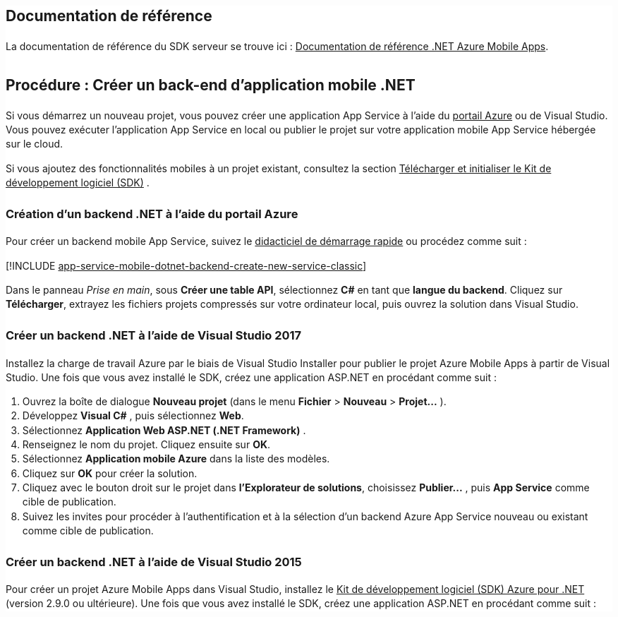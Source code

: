 ## <a name="reference-documentation"></a>Documentation de référence
La documentation de référence du SDK serveur se trouve ici : [Documentation de référence .NET Azure Mobile Apps][1].

## <a name="create-app"></a>Procédure : Créer un back-end d’application mobile .NET
Si vous démarrez un nouveau projet, vous pouvez créer une application App Service à l’aide du [portail Azure] ou de Visual Studio. Vous pouvez exécuter l’application App Service en local ou publier le projet sur votre application mobile App Service hébergée sur le cloud.

Si vous ajoutez des fonctionnalités mobiles à un projet existant, consultez la section [Télécharger et initialiser le Kit de développement logiciel (SDK)](#install-sdk) .

### <a name="create-a-net-backend-using-the-azure-portal"></a>Création d’un backend .NET à l’aide du portail Azure
Pour créer un backend mobile App Service, suivez le [didacticiel de démarrage rapide][3] ou procédez comme suit :

[!INCLUDE [app-service-mobile-dotnet-backend-create-new-service-classic](../../includes/app-service-mobile-dotnet-backend-create-new-service-classic.md)]

Dans le panneau *Prise en main*, sous **Créer une table API**, sélectionnez **C#** en tant que **langue du backend**. Cliquez sur **Télécharger**, extrayez les fichiers projets compressés sur votre ordinateur local, puis ouvrez la solution dans Visual Studio.

### <a name="create-a-net-backend-using-visual-studio-2017"></a>Créer un backend .NET à l’aide de Visual Studio 2017

Installez la charge de travail Azure par le biais de Visual Studio Installer pour publier le projet Azure Mobile Apps à partir de Visual Studio. Une fois que vous avez installé le SDK, créez une application ASP.NET en procédant comme suit :

1. Ouvrez la boîte de dialogue **Nouveau projet** (dans le menu **Fichier** > **Nouveau** > **Projet...** ).
2. Développez **Visual C#** , puis sélectionnez **Web**.
3. Sélectionnez **Application Web ASP.NET (.NET Framework)** .
4. Renseignez le nom du projet. Cliquez ensuite sur **OK**.
5. Sélectionnez **Application mobile Azure** dans la liste des modèles.
6. Cliquez sur **OK** pour créer la solution.
7. Cliquez avec le bouton droit sur le projet dans **l’Explorateur de solutions**, choisissez **Publier...** , puis **App Service** comme cible de publication.
8. Suivez les invites pour procéder à l’authentification et à la sélection d’un backend Azure App Service nouveau ou existant comme cible de publication.

### <a name="create-a-net-backend-using-visual-studio-2015"></a>Créer un backend .NET à l’aide de Visual Studio 2015

Pour créer un projet Azure Mobile Apps dans Visual Studio, installez le [Kit de développement logiciel (SDK) Azure pour .NET][4] (version 2.9.0 ou ultérieure). Une fois que vous avez installé le SDK, créez une application ASP.NET en procédant comme suit :


[1]: https://msdn.microsoft.com/library/azure/dn961176.aspx
[2]: https://github.com/Azure/azure-mobile-apps-net-server
[3]: app-service-mobile-ios-get-started.md
[4]: https://azure.microsoft.com/downloads/
[5]: https://github.com/Azure-Samples/app-service-mobile-dotnet-backend-quickstart/blob/master/README.md#client-added-push-notification-tags
[6]: https://github.com/Azure-Samples/app-service-mobile-dotnet-backend-quickstart/blob/master/README.md#push-to-users
[Portail Azure]: https://portal.azure.com
[NuGet.org]: https://www.nuget.org/
[Microsoft.Azure.Mobile.Server]: https://www.nuget.org/packages/Microsoft.Azure.Mobile.Server/
[Microsoft.Azure.Mobile.Server.Quickstart]: https://www.nuget.org/packages/Microsoft.Azure.Mobile.Server.Quickstart/
[Microsoft.Azure.Mobile.Server.Authentication]: https://www.nuget.org/packages/Microsoft.Azure.Mobile.Server.Authentication/
[Microsoft.Azure.Mobile.Server.Login]: https://www.nuget.org/packages/Microsoft.Azure.Mobile.Server.Login/
[Microsoft.Azure.Mobile.Server.Notifications]: https://www.nuget.org/packages/Microsoft.Azure.Mobile.Server.Notifications/
[MapHttpAttributeRoutes]: https://msdn.microsoft.com/library/dn479134(v=vs.118).aspx